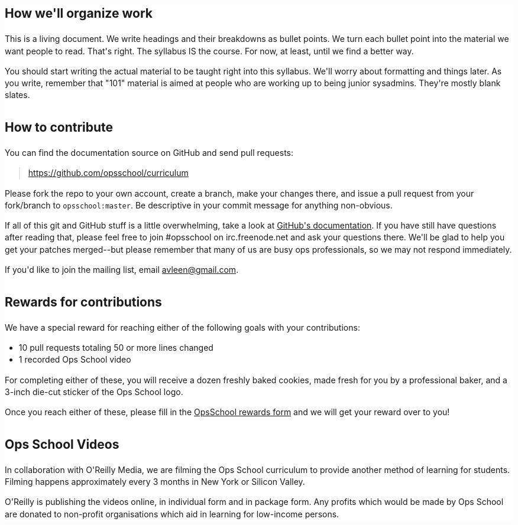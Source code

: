 ## How we'll organize work

This is a living document. We write headings and their breakdowns as
bullet points. We turn each bullet point into the material we want
people to read. That's right. The syllabus IS the course. For now, at
least, until we find a better way.

You should start writing the actual material to be taught right into
this syllabus. We'll worry about formatting and things later. As you
write, remember that "101" material is aimed at people who are working
up to being junior sysadmins. They're mostly blank slates.

## How to contribute

You can find the documentation source on GitHub and send pull requests:

> <https://github.com/opsschool/curriculum>

Please fork the repo to your own account, create a branch, make your
changes there, and issue a pull request from your fork/branch to
`opsschool:master`. Be descriptive in your commit message for anything
non-obvious.

If all of this git and GitHub stuff is a little overwhelming, take a
look at [GitHub's documentation](). If you have still have questions
after reading that, please feel free to join \#opsschool on
irc.freenode.net and ask your questions there. We'll be glad to help you
get your patches merged--but please remember that many of us are busy
ops professionals, so we may not respond immediately.

If you'd like to join the mailing list, email <avleen@gmail.com>.

## Rewards for contributions

We have a special reward for reaching either of the following goals with
your contributions:

  - 10 pull requests totaling 50 or more lines changed
  - 1 recorded Ops School video

For completing either of these, you will receive a dozen freshly baked
cookies, made fresh for you by a professional baker, and a 3-inch
die-cut sticker of the Ops School logo.

Once you reach either of these, please fill in the [OpsSchool rewards
form]() and we will get your reward over to you\!

## Ops School Videos

In collaboration with O'Reilly Media, we are filming the Ops School
curriculum to provide another method of learning for students. Filming
happens approximately every 3 months in New York or Silicon Valley.

O'Reilly is publishing the videos online, in individual form and in
package form. Any profits which would be made by Ops School are donated
to non-profit organisations which aid in learning for low-income
persons.
